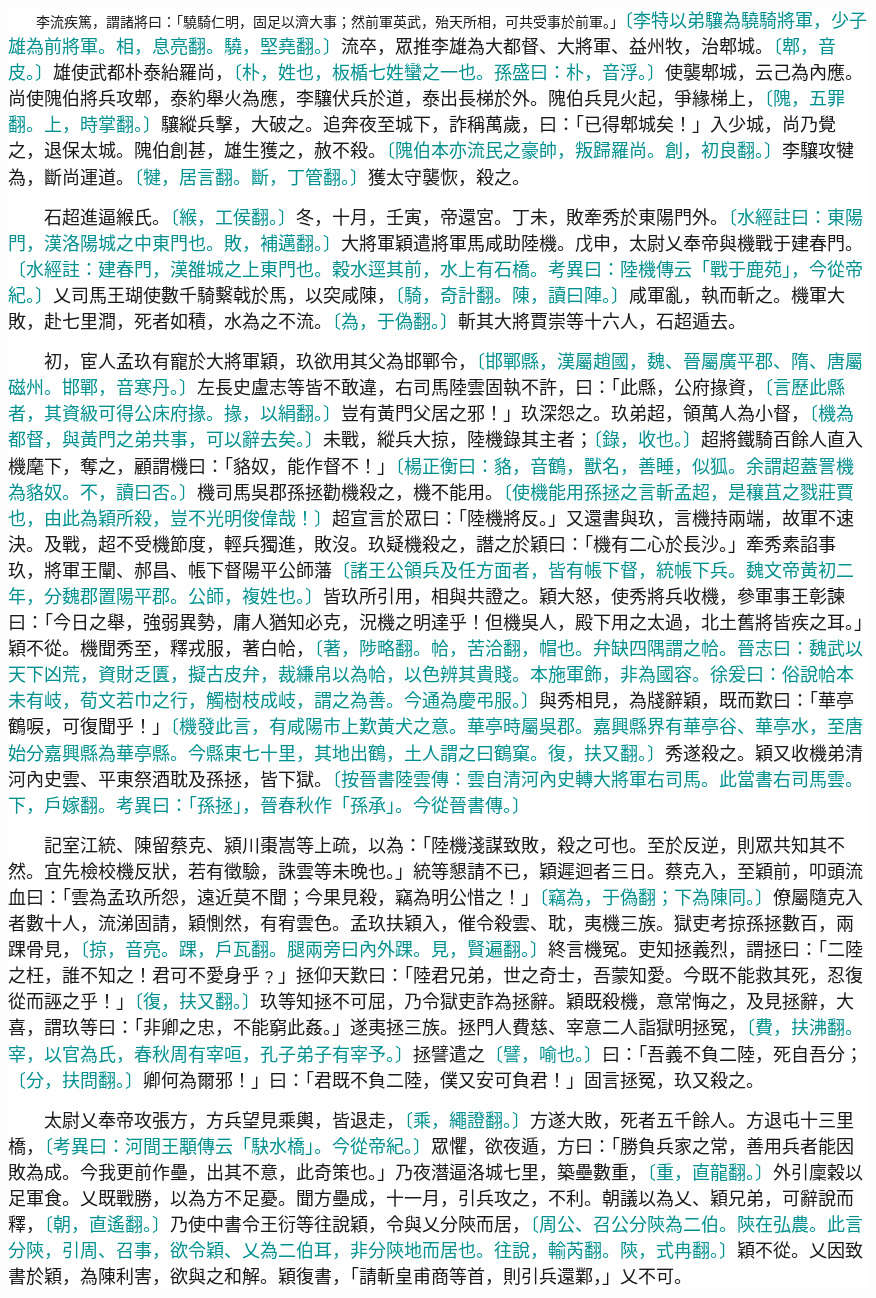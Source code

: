 　　李流疾篤，謂諸將曰：「驍騎仁明，固足以濟大事；然前軍英武，殆天所相，可共受事於前軍。」</font><font size=4px color="#009090"><font size=4px>〔李特以弟驤為驍騎將軍，少子雄為前將軍。相，息亮翻。驍，堅堯翻。〕</font></font><font size=4px>流卒，眾推李雄為大都督、大將軍、益州牧，治郫城。</font><font size=4px color="#009090"><font size=4px>〔郫，音皮。〕</font></font><font size=4px>雄使武都朴泰紿羅尚，</font><font size=4px color="#009090"><font size=4px>〔朴，姓也，板楯七姓蠻之一也。孫盛曰：朴，音浮。〕</font></font><font size=4px>使襲郫城，云己為內應。尚使隗伯將兵攻郫，泰約舉火為應，李驤伏兵於道，泰出長梯於外。隗伯兵見火起，爭緣梯上，</font><font size=4px color="#009090"><font size=4px>〔隗，五罪翻。上，時掌翻。〕</font></font><font size=4px>驤縱兵擊，大破之。追奔夜至城下，詐稱萬歲，曰：「已得郫城矣！」入少城，尚乃覺之，退保太城。隗伯創甚，雄生獲之，赦不殺。</font><font size=4px color="#009090"><font size=4px>〔隗伯本亦流民之豪帥，叛歸羅尚。創，初良翻。〕</font></font><font size=4px>李驤攻犍為，斷尚運道。</font><font size=4px color="#009090"><font size=4px>〔犍，居言翻。斷，丁管翻。〕</font></font><font size=4px>獲太守襲恢，殺之。

 　　石超進逼緱氏。</font><font size=4px color="#009090"><font size=4px>〔緱，工侯翻。〕</font></font><font size=4px>冬，十月，壬寅，帝還宮。丁未，敗牽秀於東陽門外。</font><font size=4px color="#009090"><font size=4px>〔水經註曰：東陽門，漢洛陽城之中東門也。敗，補邁翻。〕</font></font><font size=4px>大將軍穎遣將軍馬咸助陸機。戊申，太尉乂奉帝與機戰于建春門。</font><font size=4px color="#009090"><font size=4px>〔水經註：建春門，漢雒城之上東門也。穀水逕其前，水上有石橋。考異曰：陸機傳云「戰于鹿苑」，今從帝紀。〕</font></font><font size=4px>乂司馬王瑚使數千騎繫戟於馬，以突咸陳，</font><font size=4px color="#009090"><font size=4px>〔騎，奇計翻。陳，讀曰陣。〕</font></font><font size=4px>咸軍亂，執而斬之。機軍大敗，赴七里澗，死者如積，水為之不流。</font><font size=4px color="#009090"><font size=4px>〔為，于偽翻。〕</font></font><font size=4px>斬其大將賈崇等十六人，石超遁去。

 　　初，宦人孟玖有寵於大將軍穎，玖欲用其父為邯鄲令，</font><font size=4px color="#009090"><font size=4px>〔邯鄲縣，漢屬趙國，魏、晉屬廣平郡、隋、唐屬磁州。邯鄲，音寒丹。〕</font></font><font size=4px>左長史盧志等皆不敢違，右司馬陸雲固執不許，曰：「此縣，公府掾資，</font><font size=4px color="#009090"><font size=4px>〔言歷此縣者，其資級可得公床府掾。掾，以絹翻。〕</font></font><font size=4px>豈有黃門父居之邪！」玖深怨之。玖弟超，領萬人為小督，</font><font size=4px color="#009090"><font size=4px>〔機為都督，與黃門之弟共事，可以辭去矣。〕</font></font><font size=4px>未戰，縱兵大掠，陸機錄其主者；</font><font size=4px color="#009090"><font size=4px>〔錄，收也。〕</font></font><font size=4px>超將鐵騎百餘人直入機麾下，奪之，顧謂機曰：「貉奴，能作督不！」</font><font size=4px color="#009090"><font size=4px>〔楊正衡曰：貉，音鶴，獸名，善睡，似狐。余謂超蓋詈機為貉奴。不，讀曰否。〕</font></font><font size=4px>機司馬吳郡孫拯勸機殺之，機不能用。</font><font size=4px color="#009090"><font size=4px>〔使機能用孫拯之言斬孟超，是穰苴之戮莊賈也，由此為穎所殺，豈不光明俊偉哉！〕</font></font><font size=4px>超宣言於眾曰：「陸機將反。」又還書與玖，言機持兩端，故軍不速決。及戰，超不受機節度，輕兵獨進，敗沒。玖疑機殺之，譖之於穎曰：「機有二心於長沙。」牽秀素諂事玖，將軍王闡、郝昌、帳下督陽平公師藩</font><font size=4px color="#009090"><font size=4px>〔諸王公領兵及任方面者，皆有帳下督，統帳下兵。魏文帝黃初二年，分魏郡置陽平郡。公師，複姓也。〕</font></font><font size=4px>皆玖所引用，相與共證之。穎大怒，使秀將兵收機，參軍事王彰諫曰：「今日之舉，強弱異勢，庸人猶知必克，況機之明達乎！但機吳人，殿下用之太過，北土舊將皆疾之耳。」穎不從。機聞秀至，釋戎服，著白帢，</font><font size=4px color="#009090"><font size=4px>〔著，陟略翻。帢，苦洽翻，帽也。弁缺四隅謂之帢。晉志曰：魏武以天下凶荒，資財乏匱，擬古皮弁，裁縑帛以為帢，以色辨其貴賤。本施軍飾，非為國容。徐爰曰：俗說帢本未有岐，荀文若巾之行，觸樹枝成岐，謂之為善。今通為慶弔服。〕</font></font><font size=4px>與秀相見，為牋辭穎，既而歎曰：「華亭鶴唳，可復聞乎！」</font><font size=4px color="#009090"><font size=4px>〔機發此言，有咸陽市上歎黃犬之意。華亭時屬吳郡。嘉興縣界有華亭谷、華亭水，至唐始分嘉興縣為華亭縣。今縣東七十里，其地出鶴，土人謂之曰鶴窠。復，扶又翻。〕</font></font><font size=4px>秀遂殺之。穎又收機弟清河內史雲、平東祭酒耽及孫拯，皆下獄。</font><font size=4px color="#009090"><font size=4px>〔按晉書陸雲傳：雲自清河內史轉大將軍右司馬。此當書右司馬雲。下，戶嫁翻。考異曰：「孫拯」，晉春秋作「孫承」。今從晉書傳。〕</font></font><font size=4px>

 　　記室江統、陳留蔡克、潁川棗嵩等上疏，以為：「陸機淺謀致敗，殺之可也。至於反逆，則眾共知其不然。宜先檢校機反狀，若有徵驗，誅雲等未晚也。」統等懇請不已，穎遲迴者三日。蔡克入，至穎前，叩頭流血曰：「雲為孟玖所怨，遠近莫不聞；今果見殺，竊為明公惜之！」</font><font size=4px color="#009090"><font size=4px>〔竊為，于偽翻；下為陳同。〕</font></font><font size=4px>僚屬隨克入者數十人，流涕固請，穎惻然，有宥雲色。孟玖扶穎入，催令殺雲、耽，夷機三族。獄吏考掠孫拯數百，兩踝骨見，</font><font size=4px color="#009090"><font size=4px>〔掠，音亮。踝，戶瓦翻。腿兩旁曰內外踝。見，賢遍翻。〕</font></font><font size=4px>終言機冤。吏知拯義烈，謂拯曰：「二陸之枉，誰不知之！君可不愛身乎﹖」拯仰天歎曰：「陸君兄弟，世之奇士，吾蒙知愛。今既不能救其死，忍復從而誣之乎！」</font><font size=4px color="#009090"><font size=4px>〔復，扶又翻。〕</font></font><font size=4px>玖等知拯不可屈，乃令獄吏詐為拯辭。穎既殺機，意常悔之，及見拯辭，大喜，謂玖等曰：「非卿之忠，不能窮此姦。」遂夷拯三族。拯門人費慈、宰意二人詣獄明拯冤，</font><font size=4px color="#009090"><font size=4px>〔費，扶沸翻。宰，以官為氏，春秋周有宰咺，孔子弟子有宰予。〕</font></font><font size=4px>拯譬遣之</font><font size=4px color="#009090"><font size=4px>〔譬，喻也。〕</font></font><font size=4px>曰：「吾義不負二陸，死自吾分；</font><font size=4px color="#009090"><font size=4px>〔分，扶問翻。〕</font></font><font size=4px>卿何為爾邪！」曰：「君既不負二陸，僕又安可負君！」固言拯冤，玖又殺之。

 　　太尉乂奉帝攻張方，方兵望見乘輿，皆退走，</font><font size=4px color="#009090"><font size=4px>〔乘，繩證翻。〕</font></font><font size=4px>方遂大敗，死者五千餘人。方退屯十三里橋，</font><font size=4px color="#009090"><font size=4px>〔考異曰：河間王顒傳云「駃水橋」。今從帝紀。〕</font></font><font size=4px>眾懼，欲夜遁，方曰：「勝負兵家之常，善用兵者能因敗為成。今我更前作壘，出其不意，此奇策也。」乃夜潛逼洛城七里，築壘數重，</font><font size=4px color="#009090"><font size=4px>〔重，直龍翻。〕</font></font><font size=4px>外引廩穀以足軍食。乂既戰勝，以為方不足憂。聞方壘成，十一月，引兵攻之，不利。朝議以為乂、穎兄弟，可辭說而釋，</font><font size=4px color="#009090"><font size=4px>〔朝，直遙翻。〕</font></font><font size=4px>乃使中書令王衍等往說穎，令與乂分陝而居，</font><font size=4px color="#009090"><font size=4px>〔周公、召公分陝為二伯。陝在弘農。此言分陝，引周、召事，欲令穎、乂為二伯耳，非分陝地而居也。往說，輸芮翻。陝，式冉翻。〕</font></font><font size=4px>穎不從。乂因致書於穎，為陳利害，欲與之和解。穎復書，「請斬皇甫商等首，則引兵還鄴，」乂不可。
